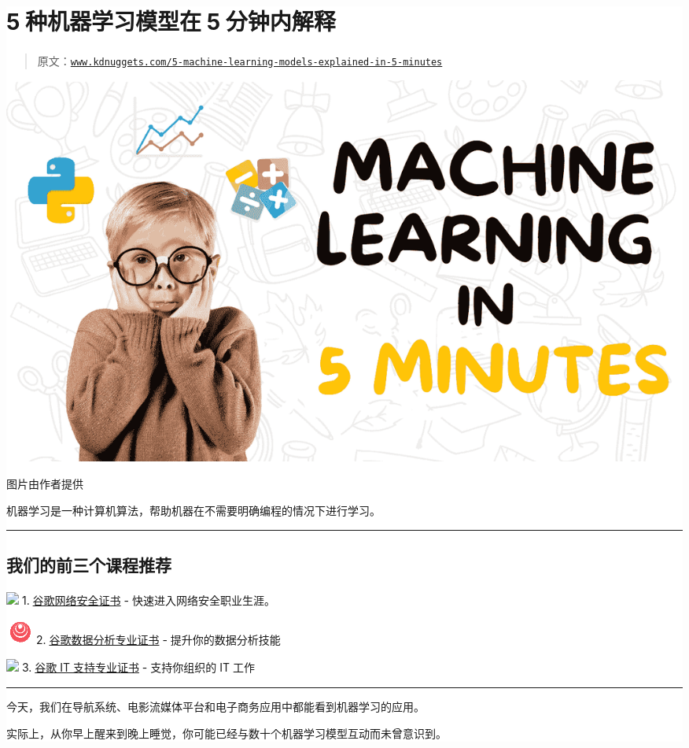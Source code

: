 # 5 种机器学习模型在 5 分钟内解释

> 原文：[`www.kdnuggets.com/5-machine-learning-models-explained-in-5-minutes`](https://www.kdnuggets.com/5-machine-learning-models-explained-in-5-minutes)

![5 种机器学习模型在 5 分钟内解释](img/3bf1e32d073592dd2b0825b7239b8ae1.png)

图片由作者提供

机器学习是一种计算机算法，帮助机器在不需要明确编程的情况下进行学习。

* * *

## 我们的前三个课程推荐

![](img/0244c01ba9267c002ef39d4907e0b8fb.png) 1\. [谷歌网络安全证书](https://www.kdnuggets.com/google-cybersecurity) - 快速进入网络安全职业生涯。

![](img/e225c49c3c91745821c8c0368bf04711.png) 2\. [谷歌数据分析专业证书](https://www.kdnuggets.com/google-data-analytics) - 提升你的数据分析技能

![](img/0244c01ba9267c002ef39d4907e0b8fb.png) 3\. [谷歌 IT 支持专业证书](https://www.kdnuggets.com/google-itsupport) - 支持你组织的 IT 工作

* * *

今天，我们在导航系统、电影流媒体平台和电子商务应用中都能看到机器学习的应用。

实际上，从你早上醒来到晚上睡觉，你可能已经与数十个机器学习模型互动而未曾意识到。
